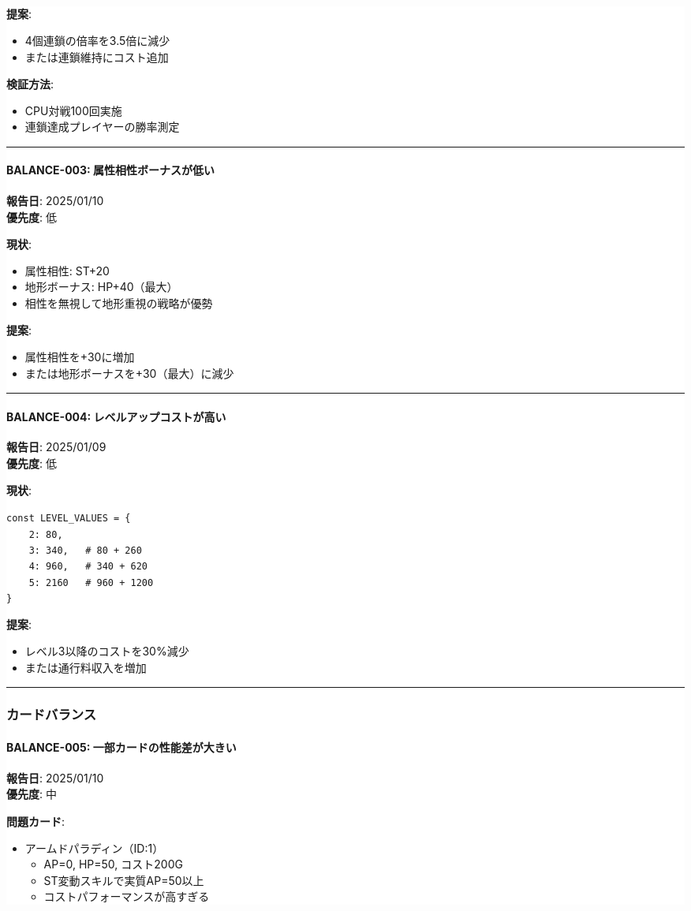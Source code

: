 **提案**:
- 4個連鎖の倍率を3.5倍に減少
- または連鎖維持にコスト追加

**検証方法**:
- CPU対戦100回実施
- 連鎖達成プレイヤーの勝率測定

---

#### BALANCE-003: 属性相性ボーナスが低い
**報告日**: 2025/01/10  
**優先度**: 低

**現状**:
- 属性相性: ST+20
- 地形ボーナス: HP+40（最大）
- 相性を無視して地形重視の戦略が優勢

**提案**:
- 属性相性を+30に増加
- または地形ボーナスを+30（最大）に減少

---

#### BALANCE-004: レベルアップコストが高い
**報告日**: 2025/01/09  
**優先度**: 低

**現状**:
```gdscript
const LEVEL_VALUES = {
	2: 80,
	3: 340,   # 80 + 260
	4: 960,   # 340 + 620
	5: 2160   # 960 + 1200
}
```

**提案**:
- レベル3以降のコストを30%減少
- または通行料収入を増加

---

### カードバランス

#### BALANCE-005: 一部カードの性能差が大きい
**報告日**: 2025/01/10  
**優先度**: 中

**問題カード**:
- アームドパラディン（ID:1）
  - AP=0, HP=50, コスト200G
  - ST変動スキルで実質AP=50以上
  - コストパフォーマンスが高すぎる
